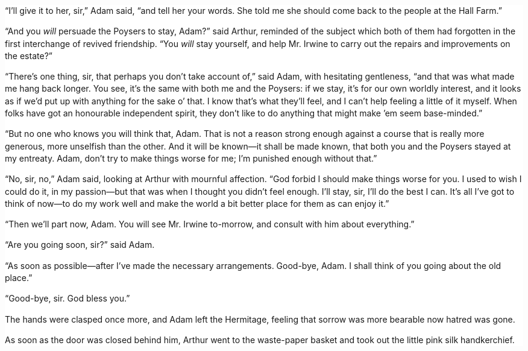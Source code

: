   “I’ll give it to her, sir,” Adam said, “and tell her your words. She told me she should come back to the people at the Hall Farm.” 

  “And you _will_ persuade the Poysers to stay, Adam?” said Arthur, reminded of the subject which both of them had forgotten in the first interchange of revived friendship. “You _will_ stay yourself, and help Mr. Irwine to carry out the repairs and improvements on the estate?” 

  “There’s one thing, sir, that perhaps you don’t take account of,” said Adam, with hesitating gentleness, “and that was what made me hang back longer. You see, it’s the same with both me and the Poysers: if we stay, it’s for our own worldly interest, and it looks as if we’d put up with anything for the sake o’ that. I know that’s what they’ll feel, and I can’t help feeling a little of it myself. When folks have got an honourable independent spirit, they don’t like to do anything that might make ’em seem base-minded.” 

  “But no one who knows you will think that, Adam. That is not a reason strong enough against a course that is really more generous, more unselfish than the other. And it will be known—it shall be made known, that both you and the Poysers stayed at my entreaty. Adam, don’t try to make things worse for me; I’m punished enough without that.” 

  “No, sir, no,” Adam said, looking at Arthur with mournful affection. “God forbid I should make things worse for you. I used to wish I could do it, in my passion—but that was when I thought you didn’t feel enough. I’ll stay, sir, I’ll do the best I can. It’s all I’ve got to think of now—to do my work well and make the world a bit better place for them as can enjoy it.” 

  “Then we’ll part now, Adam. You will see Mr. Irwine to-morrow, and consult with him about everything.” 

  “Are you going soon, sir?” said Adam. 

  “As soon as possible—after I’ve made the necessary arrangements. Good-bye, Adam. I shall think of you going about the old place.” 

  “Good-bye, sir. God bless you.” 

  The hands were clasped once more, and Adam left the Hermitage, feeling that sorrow was more bearable now hatred was gone. 

  As soon as the door was closed behind him, Arthur went to the waste-paper basket and took out the little pink silk handkerchief. 

  